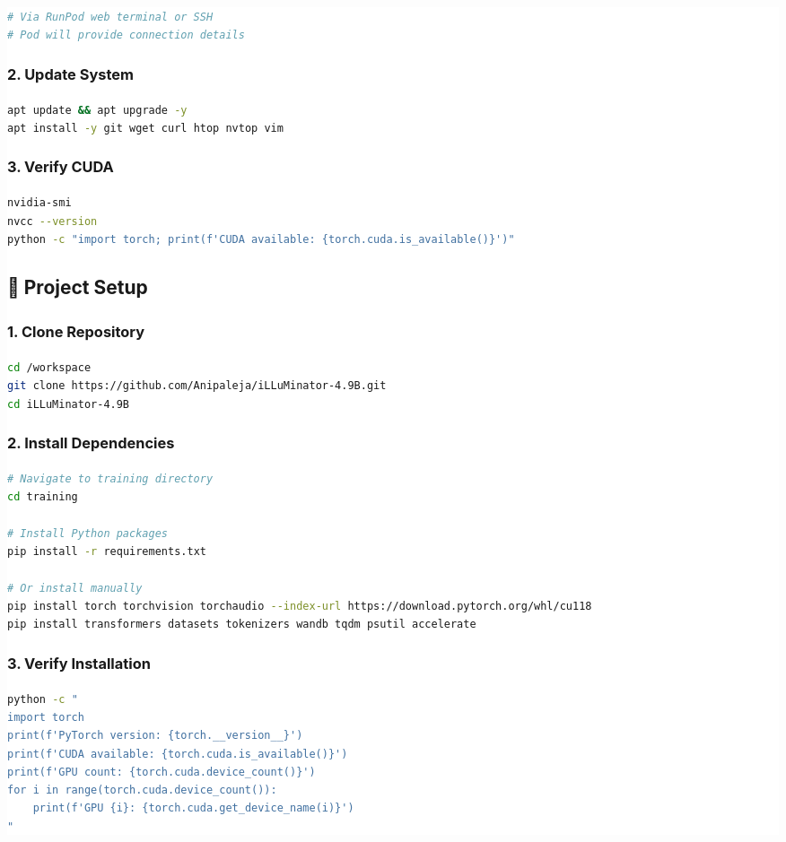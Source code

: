 ```bash
# Via RunPod web terminal or SSH
# Pod will provide connection details
```

### 2. Update System

```bash
apt update && apt upgrade -y
apt install -y git wget curl htop nvtop vim
```

### 3. Verify CUDA

```bash
nvidia-smi
nvcc --version
python -c "import torch; print(f'CUDA available: {torch.cuda.is_available()}')"
```

## 📁 Project Setup

### 1. Clone Repository

```bash
cd /workspace
git clone https://github.com/Anipaleja/iLLuMinator-4.9B.git
cd iLLuMinator-4.9B
```

### 2. Install Dependencies

```bash
# Navigate to training directory
cd training

# Install Python packages
pip install -r requirements.txt

# Or install manually
pip install torch torchvision torchaudio --index-url https://download.pytorch.org/whl/cu118
pip install transformers datasets tokenizers wandb tqdm psutil accelerate
```

### 3. Verify Installation

```bash
python -c "
import torch
print(f'PyTorch version: {torch.__version__}')
print(f'CUDA available: {torch.cuda.is_available()}')
print(f'GPU count: {torch.cuda.device_count()}')
for i in range(torch.cuda.device_count()):
    print(f'GPU {i}: {torch.cuda.get_device_name(i)}')
"
```
